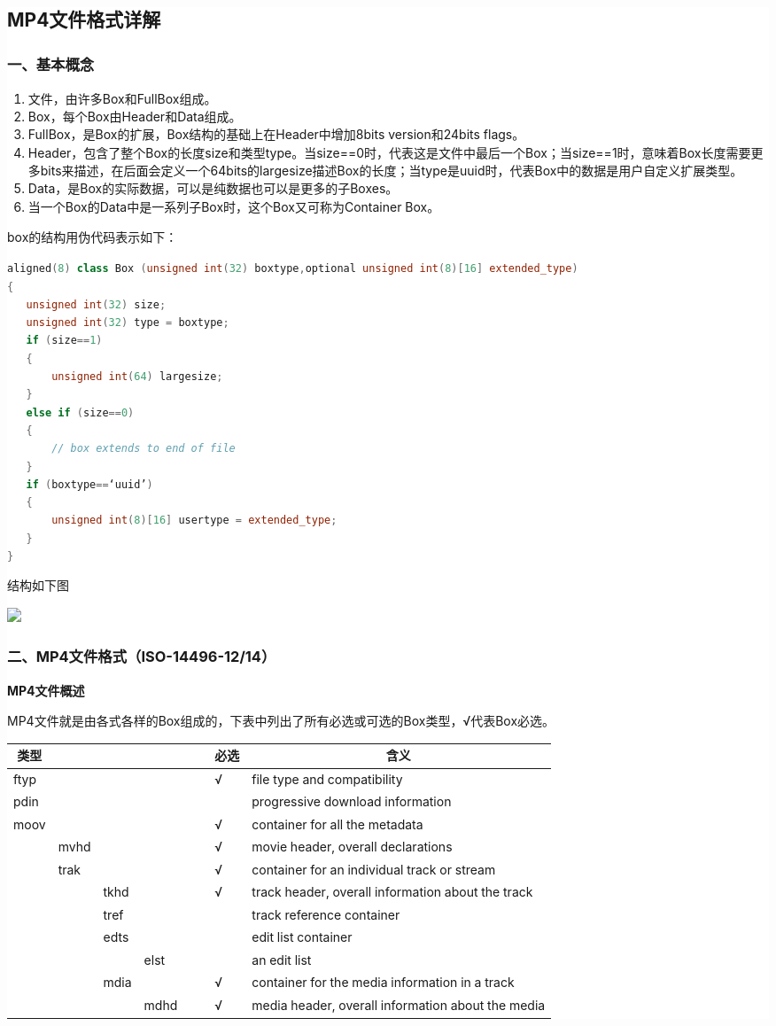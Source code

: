 ## MP4文件格式详解

### 一、基本概念

1. 文件，由许多Box和FullBox组成。
2. Box，每个Box由Header和Data组成。
3. FullBox，是Box的扩展，Box结构的基础上在Header中增加8bits version和24bits flags。
4. Header，包含了整个Box的长度size和类型type。当size==0时，代表这是文件中最后一个Box；当size==1时，意味着Box长度需要更多bits来描述，在后面会定义一个64bits的largesize描述Box的长度；当type是uuid时，代表Box中的数据是用户自定义扩展类型。
5. Data，是Box的实际数据，可以是纯数据也可以是更多的子Boxes。
6. 当一个Box的Data中是一系列子Box时，这个Box又可称为Container Box。

box的结构用伪代码表示如下：

 ```cpp
aligned(8) class Box (unsigned int(32) boxtype,optional unsigned int(8)[16] extended_type)   
{   
    unsigned int(32) size;   
    unsigned int(32) type = boxtype;   
    if (size==1)   
    {   
        unsigned int(64) largesize;   
    }   
    else if (size==0)   
    {   
        // box extends to end of file   
    }   
    if (boxtype==‘uuid’)   
    {   
        unsigned int(8)[16] usertype = extended_type;   
    }   
}
 ```

结构如下图

![](http://p1yseh5av.bkt.clouddn.com/18-6-3/94872915.jpg)

###  二、MP4文件格式（ISO-14496-12/14）

**MP4文件概述**

MP4文件就是由各式各样的Box组成的，下表中列出了所有必选或可选的Box类型，√代表Box必选。

| 类型 |      |      |      |      |      | 必选 | 含义                                                         |
| ---- | ---- | ---- | ---- | ---- | ---- | ---- | ------------------------------------------------------------ |
| ftyp |      |      |      |      |      | √    | file type and compatibility                                  |
| pdin |      |      |      |      |      |      | progressive download information                             |
| moov |      |      |      |      |      | √    | container for all the metadata                               |
|      | mvhd |      |      |      |      | √    | movie header, overall declarations                           |
|      | trak |      |      |      |      | √    | container for an individual track or stream                  |
|      |      | tkhd |      |      |      | √    | track header, overall information about the track            |
|      |      | tref |      |      |      |      | track reference container                                    |
|      |      | edts |      |      |      |      | edit list container                                          |
|      |      |      | elst |      |      |      | an edit list                                                 |
|      |      | mdia |      |      |      | √    | container for the media information in a track               |
|      |      |      | mdhd |      |      | √    | media header, overall information about the media            |